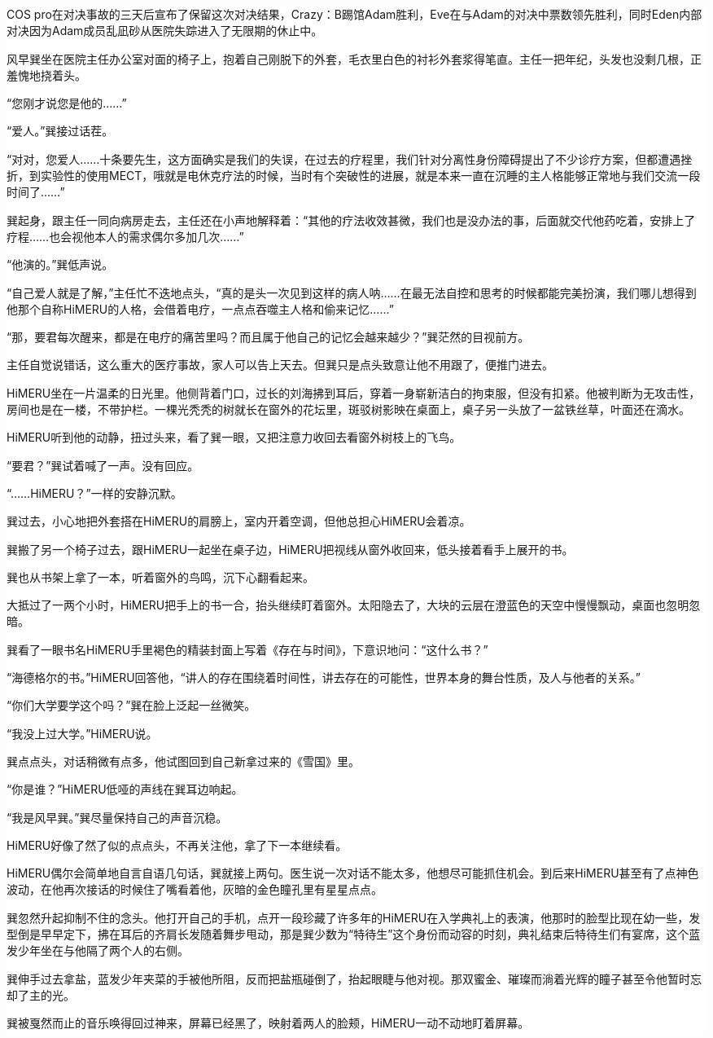 COS pro在对决事故的三天后宣布了保留这次对决结果，Crazy：B踢馆Adam胜利，Eve在与Adam的对决中票数领先胜利，同时Eden内部对决因为Adam成员乱凪砂从医院失踪进入了无限期的休止中。

风早巽坐在医院主任办公室对面的椅子上，抱着自己刚脱下的外套，毛衣里白色的衬衫外套浆得笔直。主任一把年纪，头发也没剩几根，正羞愧地挠着头。

“您刚才说您是他的……”

“爱人。”巽接过话茬。

“对对，您爱人……十条要先生，这方面确实是我们的失误，在过去的疗程里，我们针对分离性身份障碍提出了不少诊疗方案，但都遭遇挫折，到实验性的使用MECT，哦就是电休克疗法的时候，当时有个突破性的进展，就是本来一直在沉睡的主人格能够正常地与我们交流一段时间了……”

巽起身，跟主任一同向病房走去，主任还在小声地解释着：“其他的疗法收效甚微，我们也是没办法的事，后面就交代他药吃着，安排上了疗程……也会视他本人的需求偶尔多加几次……”

“他演的。”巽低声说。

“自己爱人就是了解，”主任忙不迭地点头，“真的是头一次见到这样的病人呐……在最无法自控和思考的时候都能完美扮演，我们哪儿想得到他那个自称HiMERU的人格，会借着电疗，一点点吞噬主人格和偷来记忆……”

“那，要君每次醒来，都是在电疗的痛苦里吗？而且属于他自己的记忆会越来越少？”巽茫然的目视前方。

主任自觉说错话，这么重大的医疗事故，家人可以告上天去。但巽只是点头致意让他不用跟了，便推门进去。

HiMERU坐在一片温柔的日光里。他侧背着门口，过长的刘海拂到耳后，穿着一身崭新洁白的拘束服，但没有扣紧。他被判断为无攻击性，房间也是在一楼，不带护栏。一棵光秃秃的树就长在窗外的花坛里，斑驳树影映在桌面上，桌子另一头放了一盆铁丝草，叶面还在滴水。

HiMERU听到他的动静，扭过头来，看了巽一眼，又把注意力收回去看窗外树枝上的飞鸟。

“要君？”巽试着喊了一声。没有回应。

“……HiMERU？”一样的安静沉默。

巽过去，小心地把外套搭在HiMERU的肩膀上，室内开着空调，但他总担心HiMERU会着凉。

巽搬了另一个椅子过去，跟HiMERU一起坐在桌子边，HiMERU把视线从窗外收回来，低头接着看手上展开的书。

巽也从书架上拿了一本，听着窗外的鸟鸣，沉下心翻看起来。

大抵过了一两个小时，HiMERU把手上的书一合，抬头继续盯着窗外。太阳隐去了，大块的云层在澄蓝色的天空中慢慢飘动，桌面也忽明忽暗。

巽看了一眼书名HiMERU手里褐色的精装封面上写着《存在与时间》，下意识地问：“这什么书？”

“海德格尔的书。”HiMERU回答他，“讲人的存在围绕着时间性，讲去存在的可能性，世界本身的舞台性质，及人与他者的关系。”

“你们大学要学这个吗？”巽在脸上泛起一丝微笑。

“我没上过大学。”HiMERU说。

巽点点头，对话稍微有点多，他试图回到自己新拿过来的《雪国》里。

“你是谁？”HiMERU低哑的声线在巽耳边响起。

“我是风早巽。”巽尽量保持自己的声音沉稳。

HiMERU好像了然了似的点点头，不再关注他，拿了下一本继续看。

HiMERU偶尔会简单地自言自语几句话，巽就接上两句。医生说一次对话不能太多，他想尽可能抓住机会。到后来HiMERU甚至有了点神色波动，在他再次接话的时候住了嘴看着他，灰暗的金色瞳孔里有星星点点。

巽忽然升起抑制不住的念头。他打开自己的手机，点开一段珍藏了许多年的HiMERU在入学典礼上的表演，他那时的脸型比现在幼一些，发型倒是早早定下，拂在耳后的齐肩长发随着舞步甩动，那是巽少数为“特待生”这个身份而动容的时刻，典礼结束后特待生们有宴席，这个蓝发少年坐在与他隔了两个人的右侧。

巽伸手过去拿盐，蓝发少年夹菜的手被他所阻，反而把盐瓶碰倒了，抬起眼睫与他对视。那双蜜金、璀璨而淌着光辉的瞳子甚至令他暂时忘却了主的光。

巽被戛然而止的音乐唤得回过神来，屏幕已经黑了，映射着两人的脸颊，HiMERU一动不动地盯着屏幕。
